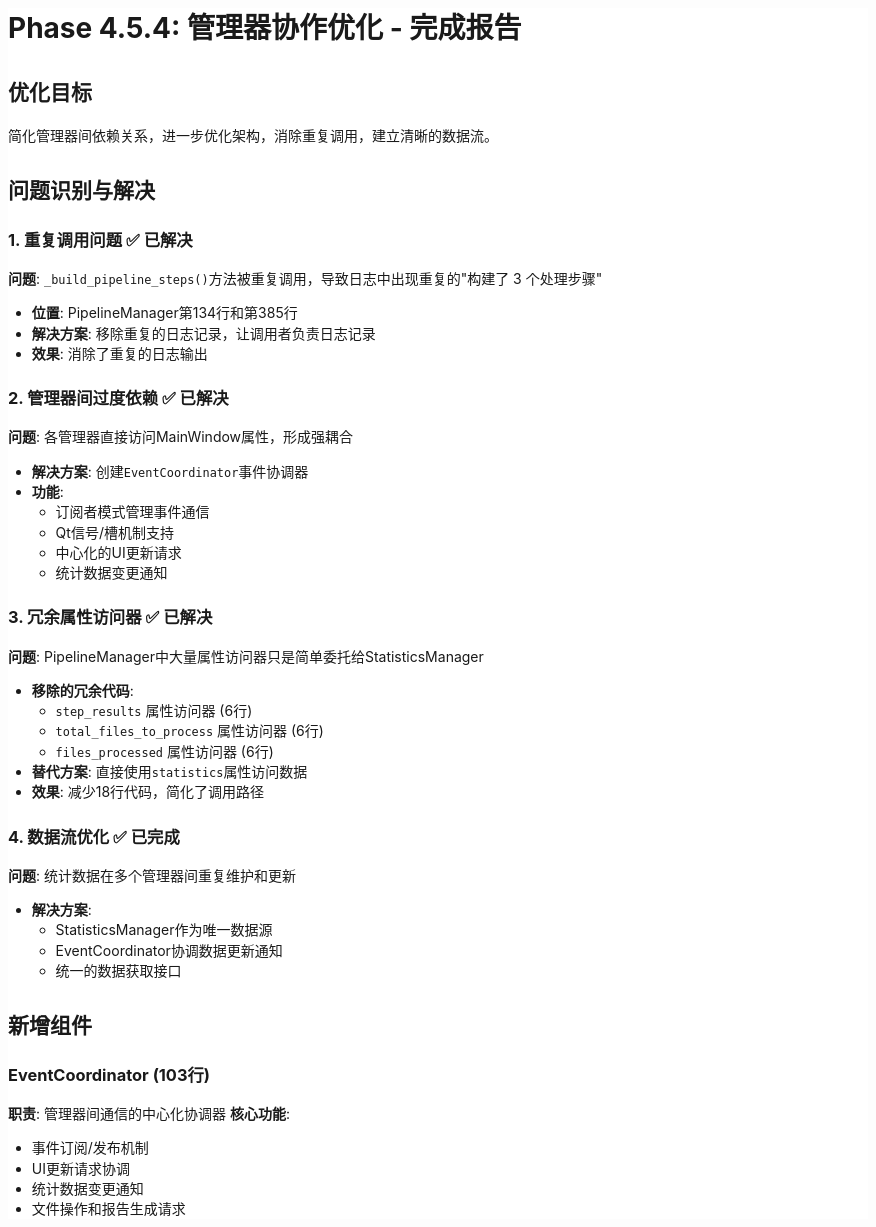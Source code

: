 # Phase 4.5.4: 管理器协作优化 - 完成报告

## 优化目标
简化管理器间依赖关系，进一步优化架构，消除重复调用，建立清晰的数据流。

## 问题识别与解决

### 1. **重复调用问题** ✅ 已解决
**问题**: `_build_pipeline_steps()`方法被重复调用，导致日志中出现重复的"构建了 3 个处理步骤"
- **位置**: PipelineManager第134行和第385行
- **解决方案**: 移除重复的日志记录，让调用者负责日志记录
- **效果**: 消除了重复的日志输出

### 2. **管理器间过度依赖** ✅ 已解决  
**问题**: 各管理器直接访问MainWindow属性，形成强耦合
- **解决方案**: 创建`EventCoordinator`事件协调器
- **功能**: 
  - 订阅者模式管理事件通信
  - Qt信号/槽机制支持
  - 中心化的UI更新请求
  - 统计数据变更通知

### 3. **冗余属性访问器** ✅ 已解决
**问题**: PipelineManager中大量属性访问器只是简单委托给StatisticsManager
- **移除的冗余代码**:
  - `step_results` 属性访问器 (6行)
  - `total_files_to_process` 属性访问器 (6行) 
  - `files_processed` 属性访问器 (6行)
- **替代方案**: 直接使用`statistics`属性访问数据
- **效果**: 减少18行代码，简化了调用路径

### 4. **数据流优化** ✅ 已完成
**问题**: 统计数据在多个管理器间重复维护和更新
- **解决方案**: 
  - StatisticsManager作为唯一数据源
  - EventCoordinator协调数据更新通知
  - 统一的数据获取接口

## 新增组件

### EventCoordinator (103行)
**职责**: 管理器间通信的中心化协调器
**核心功能**:
- 事件订阅/发布机制
- UI更新请求协调
- 统计数据变更通知  
- 文件操作和报告生成请求

